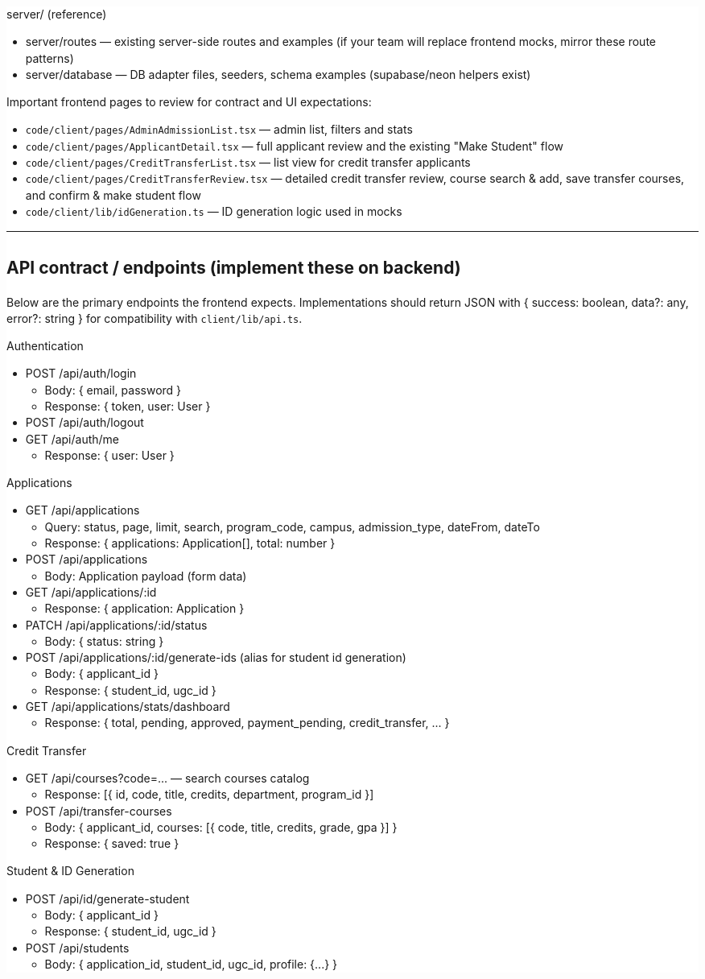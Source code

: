 server/ (reference)
- server/routes — existing server-side routes and examples (if your team will replace frontend mocks, mirror these route patterns)
- server/database — DB adapter files, seeders, schema examples (supabase/neon helpers exist)

Important frontend pages to review for contract and UI expectations:
- `code/client/pages/AdminAdmissionList.tsx` — admin list, filters and stats
- `code/client/pages/ApplicantDetail.tsx` — full applicant review and the existing "Make Student" flow
- `code/client/pages/CreditTransferList.tsx` — list view for credit transfer applicants
- `code/client/pages/CreditTransferReview.tsx` — detailed credit transfer review, course search & add, save transfer courses, and confirm & make student flow
- `code/client/lib/idGeneration.ts` — ID generation logic used in mocks

---

## API contract / endpoints (implement these on backend)

Below are the primary endpoints the frontend expects. Implementations should return JSON with { success: boolean, data?: any, error?: string } for compatibility with `client/lib/api.ts`.

Authentication
- POST /api/auth/login
  - Body: { email, password }
  - Response: { token, user: User }
- POST /api/auth/logout
- GET /api/auth/me
  - Response: { user: User }

Applications
- GET /api/applications
  - Query: status, page, limit, search, program_code, campus, admission_type, dateFrom, dateTo
  - Response: { applications: Application[], total: number }
- POST /api/applications
  - Body: Application payload (form data)
- GET /api/applications/:id
  - Response: { application: Application }
- PATCH /api/applications/:id/status
  - Body: { status: string }
- POST /api/applications/:id/generate-ids  (alias for student id generation)
  - Body: { applicant_id }
  - Response: { student_id, ugc_id }
- GET /api/applications/stats/dashboard
  - Response: { total, pending, approved, payment_pending, credit_transfer, ... }

Credit Transfer
- GET /api/courses?code=...  — search courses catalog
  - Response: [{ id, code, title, credits, department, program_id }]
- POST /api/transfer-courses
  - Body: { applicant_id, courses: [{ code, title, credits, grade, gpa }] }
  - Response: { saved: true }

Student & ID Generation
- POST /api/id/generate-student
  - Body: { applicant_id }
  - Response: { student_id, ugc_id }
- POST /api/students
  - Body: { application_id, student_id, ugc_id, profile: {...} }
